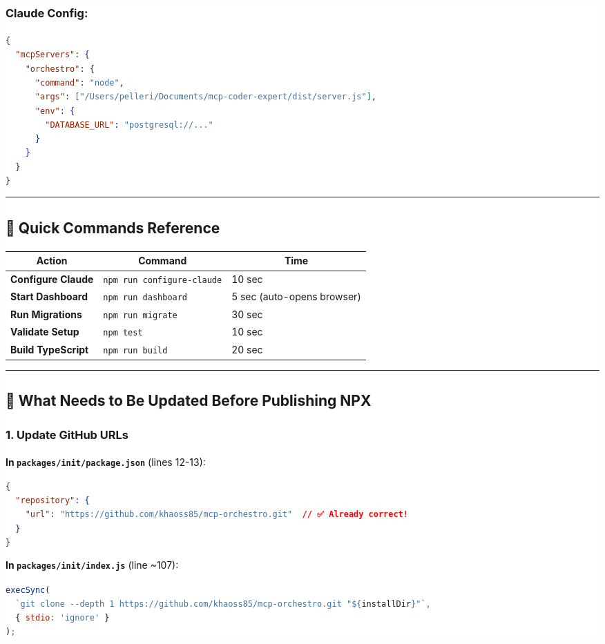 ### Claude Config:
```json
{
  "mcpServers": {
    "orchestro": {
      "command": "node",
      "args": ["/Users/pelleri/Documents/mcp-coder-expert/dist/server.js"],
      "env": {
        "DATABASE_URL": "postgresql://..."
      }
    }
  }
}
```

---

## 🎯 Quick Commands Reference

| Action | Command | Time |
|--------|---------|------|
| **Configure Claude** | `npm run configure-claude` | 10 sec |
| **Start Dashboard** | `npm run dashboard` | 5 sec (auto-opens browser) |
| **Run Migrations** | `npm run migrate` | 30 sec |
| **Validate Setup** | `npm test` | 10 sec |
| **Build TypeScript** | `npm run build` | 20 sec |

---

## 🔧 What Needs to Be Updated Before Publishing NPX

### 1. Update GitHub URLs

**In `packages/init/package.json`** (lines 12-13):
```json
{
  "repository": {
    "url": "https://github.com/khaoss85/mcp-orchestro.git"  // ✅ Already correct!
  }
}
```

**In `packages/init/index.js`** (line ~107):
```javascript
execSync(
  `git clone --depth 1 https://github.com/khaoss85/mcp-orchestro.git "${installDir}"`,
  { stdio: 'ignore' }
);
```

